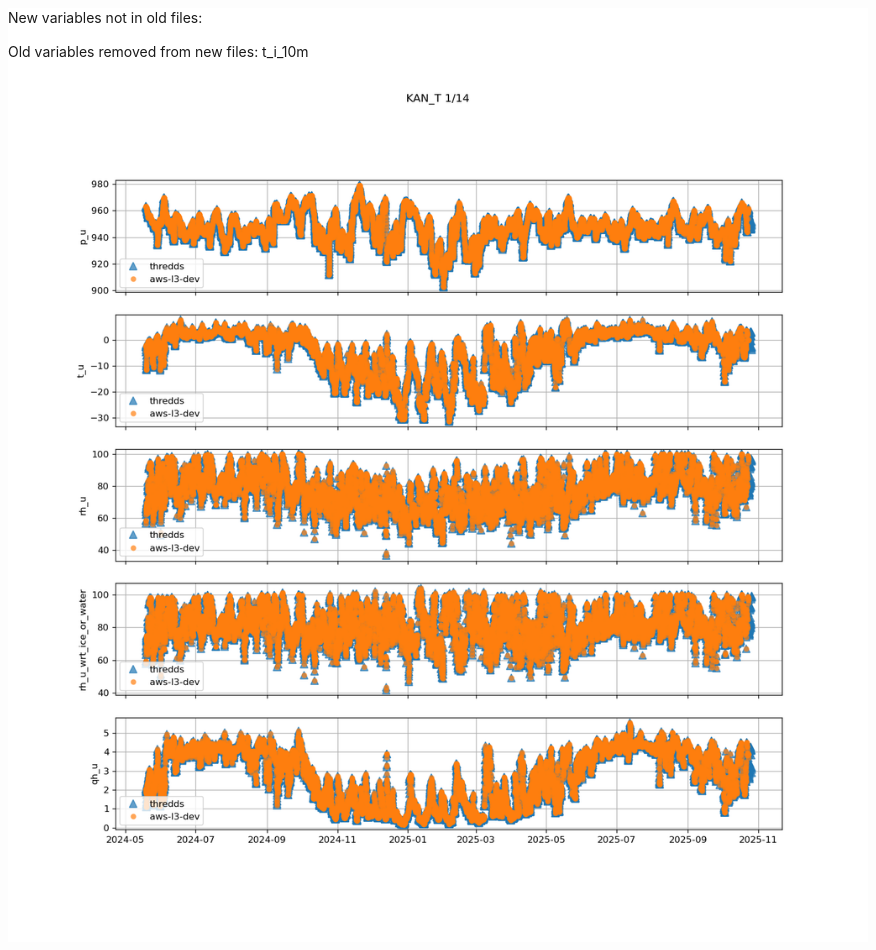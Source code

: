 New variables not in old files:


Old variables removed from new files:
t_i_10m
 
![KAN_T](../figures/thredds_versus_aws-l3-dev_hour/KAN_T_0.png)
